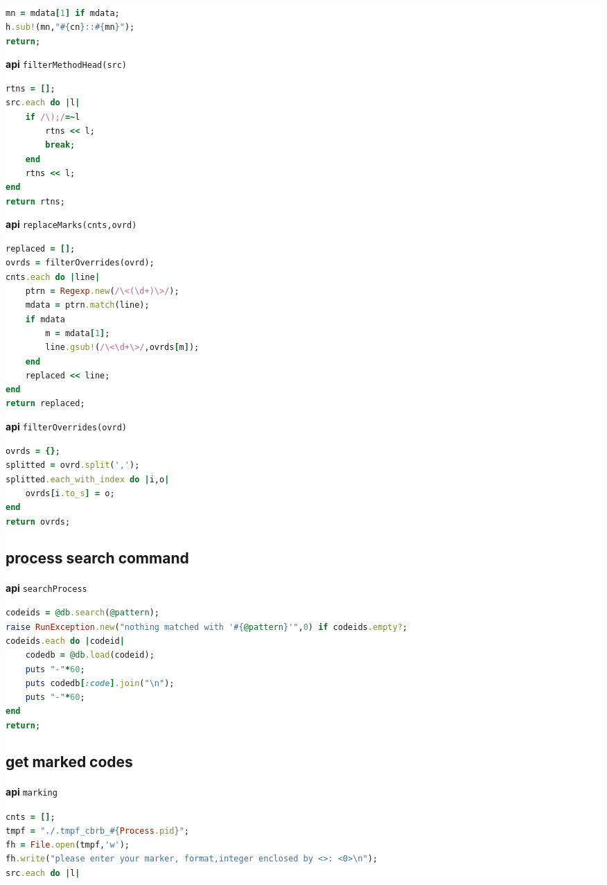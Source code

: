 ```ruby
mn = mdata[1] if mdata;
h.sub!(mn,"#{cn}::#{mn}");
return;
```
**api** `filterMethodHead(src)`
```ruby
rtns = [];
src.each do |l|
	if /\);/=~l
		rtns << l;
		break;
	end
	rtns << l;
end
return rtns;
```

**api** `replaceMarks(cnts,ovrd)`
```ruby
replaced = [];
ovrds = filterOverrides(ovrd);
cnts.each do |line|
	ptrn = Regexp.new(/\<(\d+)\>/);
	mdata = ptrn.match(line);
	if mdata
		m = mdata[1];
		line.gsub!(/\<\d+\>/,ovrds[m]);
	end
	replaced << line;
end
return replaced;
```

**api** `filterOverrides(ovrd)`
```ruby
ovrds = {};
splitted = ovrd.split(',');
splitted.each_with_index do |i,o|
	ovrds[i.to_s] = o;
end
return ovrds;
```

## process search command
**api** `searchProcess`
```ruby
codeids = @db.search(@pattern);
raise RunException.new("nothing matched with '#{@pattern}'",0) if codeids.empty?;
codeids.each do |codeid|
	codedb = @db.load(codeid);
	puts "-"*60;
	puts codedb[:code].join("\n");
	puts "-"*60;
end
return;
```
## get marked codes
**api** `marking`
```ruby
cnts = [];
tmpf = "./.tmpf_cbrb_#{Process.pid}";
fh = File.open(tmpf,'w');
fh.write("please enter your marker, format,integer enclosed by <>: <0>\n");
src.each do |l|
```